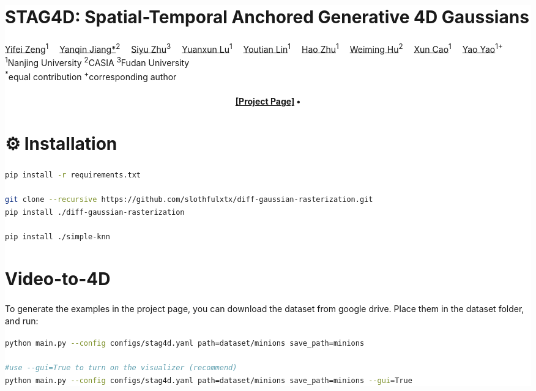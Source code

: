 <h1>STAG4D: Spatial-Temporal Anchored Generative 4D Gaussians</h1>

<div>
    <a href='https://github.com/zeng-yifei?tab=repositories/' target='_blank'>Yifei Zeng</a><sup>1</sup>&emsp;
    <a href="https://github.com/yanqinJiang" target='_blank'>Yanqin Jiang*</a><sup>2</sup>&emsp;
    <a href="https://sites.google.com/site/zhusiyucs/home/" target='_blank'>Siyu Zhu</a><sup>3</sup>&emsp;
    <a href='https://github.com/YuanxunLu' target='_blank'>Yuanxun Lu</a><sup>1</sup>&emsp;
    <a href="https://linyou.github.io/">Youtian Lin</a><sup>1</sup>&emsp;
    <a href='https://zhuhao-nju.github.io/home/' target='_blank'>Hao Zhu</a><sup>1</sup>&emsp;
    <a href="https://people.ucas.ac.cn/~huweiming">Weiming Hu</a><sup>2</sup>&emsp;
    <a href='https://cite.nju.edu.cn/People/Faculty/20190621/i5054.html' target='_blank'>Xun Cao</a><sup>1</sup>&emsp;
    <a href='https://yoyo000.github.io/' target='_blank'>Yao Yao</a><sup>1+</sup>&emsp;
</div>
<div>
    <sup>1</sup>Nanjing University
    <sup>2</sup>CASIA
    <sup>3</sup>Fudan University
</div>
<div>
    <sup>*</sup>equal contribution
    <sup>+</sup>corresponding author
</div>

<h4 align="center">
  <a href="https://nju-3dv.github.io/projects/STAG4D/" target='_blank'>[Project Page]</a> •
</h4>


# ⚙️ Installation

```bash
pip install -r requirements.txt

git clone --recursive https://github.com/slothfulxtx/diff-gaussian-rasterization.git
pip install ./diff-gaussian-rasterization

pip install ./simple-knn
```

# Video-to-4D
To generate the examples in the project page, you can download the dataset from google drive. Place them in the dataset folder, and run:
```bash
python main.py --config configs/stag4d.yaml path=dataset/minions save_path=minions

#use --gui=True to turn on the visualizer (recommend)
python main.py --config configs/stag4d.yaml path=dataset/minions save_path=minions --gui=True

```
